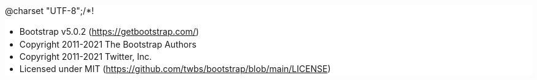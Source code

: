 @charset "UTF-8";/*!
 * Bootstrap v5.0.2 (https://getbootstrap.com/)
 * Copyright 2011-2021 The Bootstrap Authors
 * Copyright 2011-2021 Twitter, Inc.
 * Licensed under MIT (https://github.com/twbs/bootstrap/blob/main/LICENSE)